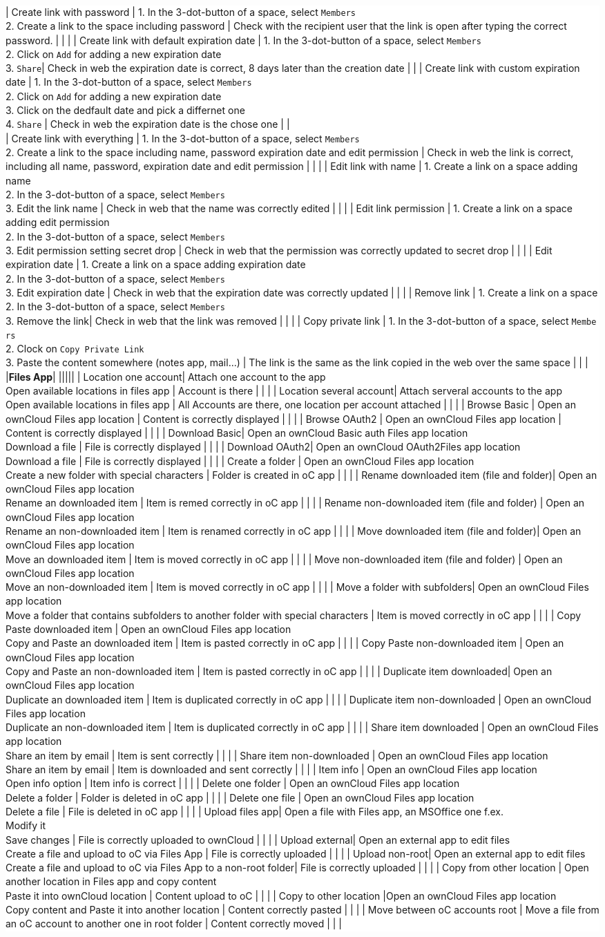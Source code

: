 | Create link with password | 1. In the 3-dot-button of a space, select `Members`<br>2. Create a link to the space including password | Check with the recipient user that the link is open after typing the correct password. | |  |
| Create link with default expiration date | 1. In the 3-dot-button of a space, select `Members`<br>2. Click on `Add` for adding a new expiration date<br>3. `Share`| Check in web the expiration date is correct, 8 days later than the creation date  |  | 
| Create link with custom  expiration date | 1. In the 3-dot-button of a space, select `Members`<br>2. Click on `Add` for adding a new expiration date<br>3. Click on the dedfault date and pick a differnet one<br>4. `Share` | Check in web the expiration date is the chose one  |  |  
| Create link with everything | 1. In the 3-dot-button of a space, select `Members`<br>2. Create a link to the space including name, password expiration date and edit permission | Check in web the link is correct, including all name, password, expiration date and edit permission |  | |
| Edit link with name | 1. Create a link on a space adding name <br>2. In the 3-dot-button of a space, select `Members`<br>3. Edit the link name | Check in web that the name was correctly edited  |  | |
| Edit link permission | 1. Create a link on a space adding edit permission <br>2. In the 3-dot-button of a space, select `Members`<br>3. Edit permission setting secret drop | Check in web that the permission was correctly updated to secret drop  |  | |
| Edit expiration date | 1. Create a link on a space adding expiration date<br>2. In the 3-dot-button of a space, select `Members`<br>3. Edit expiration date | Check in web that the expiration date was correctly updated |  | |
| Remove link | 1. Create a link on a space<br>2. In the 3-dot-button of a space, select `Members`<br>3. Remove the link| Check in web that the link was removed |  | |
| Copy private link | 1. In the 3-dot-button of a space, select `Members`<br>2. Clock on `Copy Private Link`<br>3. Paste the content somewhere (notes app, mail...) | The link is the same as the link copied in the web over the same space | |  |
|**Files App**|  |||||
| Location one account| Attach one account to the app<br>Open available locations in files app | Account is there |  |  |
| Location several account| Attach serveral accounts to the app<br>Open available locations in files app | All Accounts are there, one location per account attached |  |  |
| Browse Basic | Open an ownCloud Files app location | Content is correctly displayed | |  |
| Browse OAuth2 | Open an ownCloud Files app location | Content is correctly displayed | |  |
| Download Basic| Open an ownCloud Basic auth Files app location<br>Download a file | File is correctly displayed |  |  |
| Download OAuth2| Open an ownCloud OAuth2Files app location<br>Download a file | File is correctly displayed |  |  |
| Create a folder | Open an ownCloud Files app location<br>Create a new folder with special characters | Folder is created in oC app |  | |
| Rename downloaded item (file and folder)| Open an ownCloud Files app location<br>Rename an downloaded item | Item is remed correctly in oC app |  |  |
| Rename non-downloaded item (file and folder) | Open an ownCloud Files app location<br>Rename an non-downloaded item | Item is renamed correctly in oC app |  | |
| Move downloaded item (file and folder)| Open an ownCloud Files app location<br>Move an downloaded item | Item is moved correctly in oC app |  |  |
| Move non-downloaded item (file and folder) | Open an ownCloud Files app location<br>Move an non-downloaded item | Item is moved correctly in oC app | |  |
| Move a folder with subfolders| Open an ownCloud Files app location<br>Move a folder that contains subfolders to another folder with special characters | Item is moved correctly in oC app |  |  |
| Copy Paste downloaded item | Open an ownCloud Files app location<br>Copy and Paste an downloaded item | Item is pasted correctly in oC app |  |  |
| Copy Paste non-downloaded item | Open an ownCloud Files app location<br>Copy and Paste an non-downloaded item | Item is pasted correctly in oC app |  |  |
| Duplicate item downloaded| Open an ownCloud Files app location<br>Duplicate an downloaded item | Item is duplicated correctly in oC app |   |  |
| Duplicate item non-downloaded | Open an ownCloud Files app location<br>Duplicate an non-downloaded item | Item is duplicated correctly in oC app |   |  |
| Share item downloaded | Open an ownCloud Files app location<br>Share an item by email | Item is sent correctly  |  |  |
| Share item non-downloaded | Open an ownCloud Files app location<br>Share an item by email | Item is downloaded and  sent correctly  |   |   |
| Item info | Open an ownCloud Files app location<br>Open info option | Item info is correct  |  | |
| Delete one folder | Open an ownCloud Files app location<br>Delete a folder | Folder is deleted in oC app |  |  |
| Delete one file | Open an ownCloud Files app location<br>Delete a file | File is deleted in oC app |  |  |
| Upload files app| Open a file with Files app, an MSOffice one f.ex.<br>Modify it<br>Save changes | File is correctly uploaded to ownCloud |  |  |
| Upload external| Open an external app to edit files<br>Create a file and upload to oC via Files App | File is correctly uploaded |  |  |
| Upload non-root| Open an external app to edit files<br>Create a file and upload to oC via Files App to a non-root folder| File is correctly uploaded |  |  |
| Copy from other location | Open another location in Files app and copy content<br>Paste it into ownCloud location | Content upload to oC |  |  |
| Copy to other location |Open an ownCloud Files app location<br>Copy content and Paste it into another location | Content correctly pasted |  |  |
| Move between oC accounts root | Move a file from an oC account to another one in root folder | Content correctly moved |  |  |
